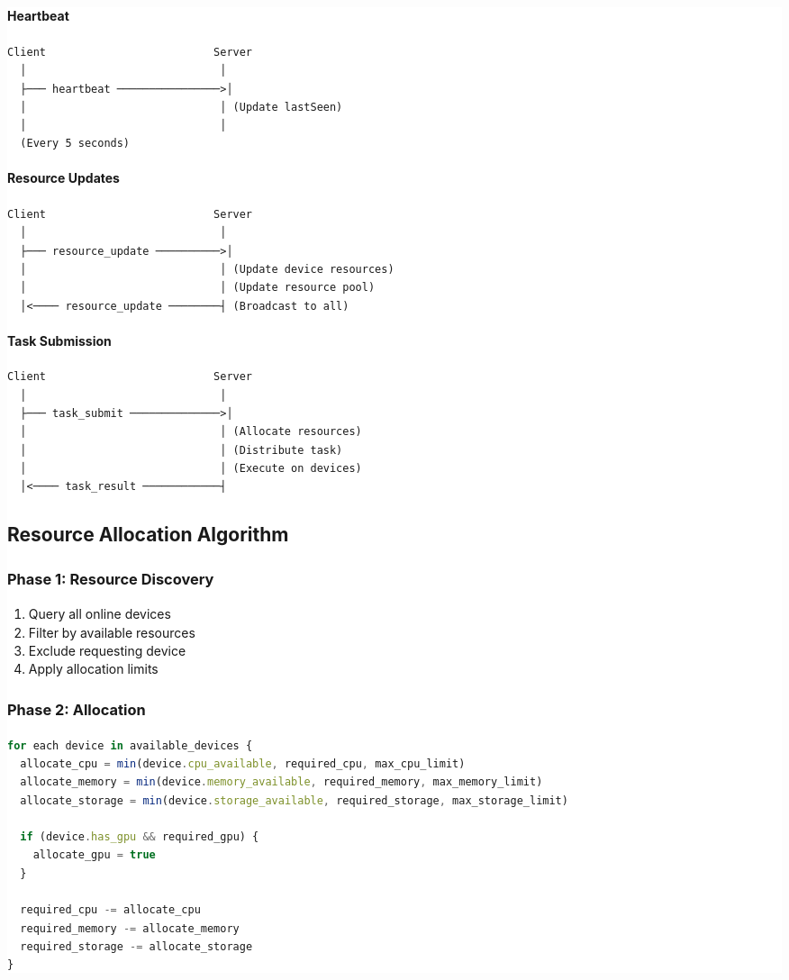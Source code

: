 #### Heartbeat
```
Client                          Server
  │                              │
  ├─── heartbeat ────────────────>│
  │                              │ (Update lastSeen)
  │                              │
  (Every 5 seconds)
```

#### Resource Updates
```
Client                          Server
  │                              │
  ├─── resource_update ──────────>│
  │                              │ (Update device resources)
  │                              │ (Update resource pool)
  │<──── resource_update ────────┤ (Broadcast to all)
```

#### Task Submission
```
Client                          Server
  │                              │
  ├─── task_submit ──────────────>│
  │                              │ (Allocate resources)
  │                              │ (Distribute task)
  │                              │ (Execute on devices)
  │<──── task_result ────────────┤
```

## Resource Allocation Algorithm

### Phase 1: Resource Discovery
1. Query all online devices
2. Filter by available resources
3. Exclude requesting device
4. Apply allocation limits

### Phase 2: Allocation
```javascript
for each device in available_devices {
  allocate_cpu = min(device.cpu_available, required_cpu, max_cpu_limit)
  allocate_memory = min(device.memory_available, required_memory, max_memory_limit)
  allocate_storage = min(device.storage_available, required_storage, max_storage_limit)
  
  if (device.has_gpu && required_gpu) {
    allocate_gpu = true
  }
  
  required_cpu -= allocate_cpu
  required_memory -= allocate_memory
  required_storage -= allocate_storage
}
```
